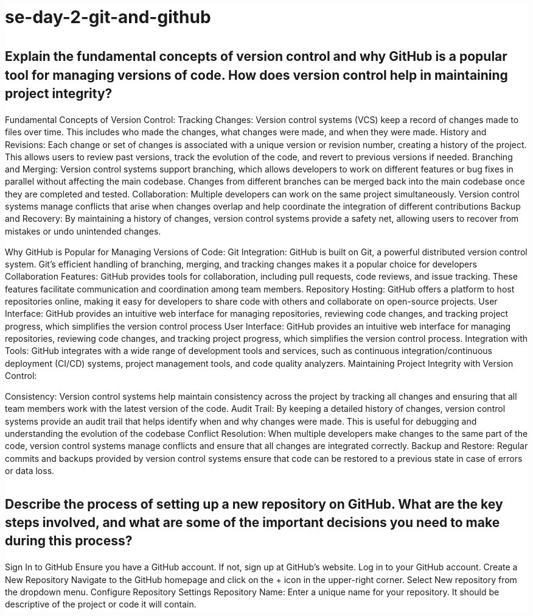 # se-day-2-git-and-github
## Explain the fundamental concepts of version control and why GitHub is a popular tool for managing versions of code. How does version control help in maintaining project integrity?
Fundamental Concepts of Version Control:
Tracking Changes: Version control systems (VCS) keep a record of changes made to files over time. This includes who made the changes, what changes were made, and when they were made.
History and Revisions: Each change or set of changes is associated with a unique version or revision number, creating a history of the project. This allows users to review past versions, track the evolution of the code, and revert to previous versions if needed.
Branching and Merging: Version control systems support branching, which allows developers to work on different features or bug fixes in parallel without affecting the main codebase. Changes from different branches can be merged back into the main codebase once they are completed and tested.
Collaboration: Multiple developers can work on the same project simultaneously. Version control systems manage conflicts that arise when changes overlap and help coordinate the integration of different contributions
Backup and Recovery: By maintaining a history of changes, version control systems provide a safety net, allowing users to recover from mistakes or undo unintended changes.

Why GitHub is Popular for Managing Versions of Code:
Git Integration: GitHub is built on Git, a powerful distributed version control system. Git’s efficient handling of branching, merging, and tracking changes makes it a popular choice for developers
Collaboration Features: GitHub provides tools for collaboration, including pull requests, code reviews, and issue tracking. These features facilitate communication and coordination among team members.
Repository Hosting: GitHub offers a platform to host repositories online, making it easy for developers to share code with others and collaborate on open-source projects.
User Interface: GitHub provides an intuitive web interface for managing repositories, reviewing code changes, and tracking project progress, which simplifies the version control process
User Interface: GitHub provides an intuitive web interface for managing repositories, reviewing code changes, and tracking project progress, which simplifies the version control process.
Integration with Tools: GitHub integrates with a wide range of development tools and services, such as continuous integration/continuous deployment (CI/CD) systems, project management tools, and code quality analyzers.
Maintaining Project Integrity with Version Control:

Consistency: Version control systems help maintain consistency across the project by tracking all changes and ensuring that all team members work with the latest version of the code.
Audit Trail: By keeping a detailed history of changes, version control systems provide an audit trail that helps identify when and why changes were made. This is useful for debugging and understanding the evolution of the codebase
Conflict Resolution: When multiple developers make changes to the same part of the code, version control systems manage conflicts and ensure that all changes are integrated correctly.
Backup and Restore: Regular commits and backups provided by version control systems ensure that code can be restored to a previous state in case of errors or data loss.

## Describe the process of setting up a new repository on GitHub. What are the key steps involved, and what are some of the important decisions you need to make during this process?
Sign In to GitHub
Ensure you have a GitHub account. If not, sign up at GitHub’s website.
Log in to your GitHub account.
Create a New Repository
Navigate to the GitHub homepage and click on the + icon in the upper-right corner.
Select New repository from the dropdown menu.
Configure Repository Settings
Repository Name: Enter a unique name for your repository. It should be descriptive of the project or code it will contain.